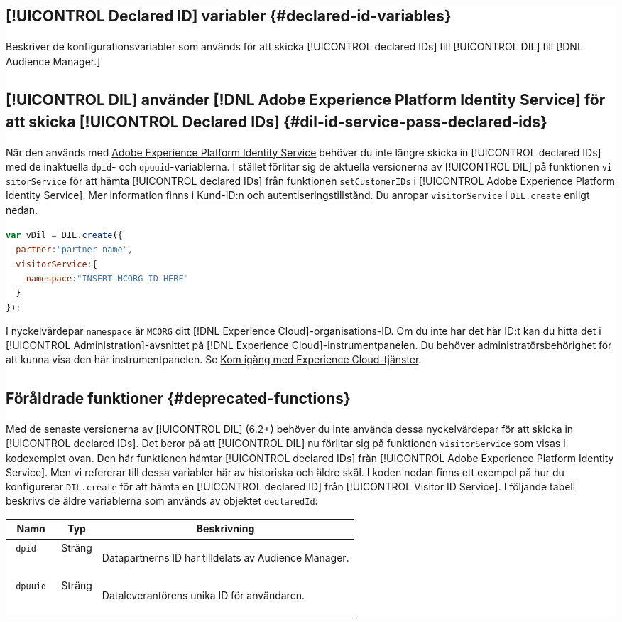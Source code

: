 ## [!UICONTROL Declared ID] variabler {#declared-id-variables}

Beskriver de konfigurationsvariabler som används för att skicka [!UICONTROL declared IDs] till [!UICONTROL DIL] till [!DNL Audience Manager.]

## [!UICONTROL DIL] använder [!DNL Adobe Experience Platform Identity Service] för att skicka [!UICONTROL Declared IDs] {#dil-id-service-pass-declared-ids}

När den används med [Adobe Experience Platform Identity Service](https://experienceleague.adobe.com/docs/id-service/using/home.html?lang=sv-SE) behöver du inte längre skicka in [!UICONTROL declared IDs] med de inaktuella `dpid`- och `dpuuid`-variablerna. I stället förlitar sig de aktuella versionerna av [!UICONTROL DIL] på funktionen `visitorService` för att hämta [!UICONTROL declared IDs] från funktionen `setCustomerIDs` i [!UICONTROL Adobe Experience Platform Identity Service]. Mer information finns i [Kund-ID:n och autentiseringstillstånd](https://experienceleague.adobe.com/docs/id-service/using/reference/authenticated-state.html?lang=sv-SE). Du anropar `visitorService` i `DIL.create` enligt nedan.

```js
var vDil = DIL.create({
  partner:"partner name",
  visitorService:{
    namespace:"INSERT-MCORG-ID-HERE"
  }
});
```

I nyckelvärdepar `namespace` är `MCORG` ditt [!DNL Experience Cloud]-organisations-ID. Om du inte har det här ID:t kan du hitta det i [!UICONTROL Administration]-avsnittet på [!DNL Experience Cloud]-instrumentpanelen. Du behöver administratörsbehörighet för att kunna visa den här instrumentpanelen. Se [Kom igång med Experience Cloud-tjänster](https://experienceleague.adobe.com/sv/docs/core-services/interface/services/getting-started).

## Föråldrade funktioner {#deprecated-functions}

Med de senaste versionerna av [!UICONTROL DIL] (6.2+) behöver du inte använda dessa nyckelvärdepar för att skicka in [!UICONTROL declared IDs]. Det beror på att [!UICONTROL DIL] nu förlitar sig på funktionen `visitorService` som visas i kodexemplet ovan. Den här funktionen hämtar [!UICONTROL declared IDs] från [!UICONTROL Adobe Experience Platform Identity Service]. Men vi refererar till dessa variabler här av historiska och äldre skäl. I koden nedan finns ett exempel på hur du konfigurerar `DIL.create` för att hämta en [!UICONTROL declared ID] från [!UICONTROL Visitor ID Service].
I följande tabell beskrivs de äldre variablerna som används av objektet `declaredId`:

<table id="table_A1884B72950F4BBDA87F17DDFF173628"> 
 <thead> 
  <tr> 
   <th colname="col1" class="entry"> Namn </th> 
   <th colname="col2" class="entry"> Typ </th> 
   <th colname="col3" class="entry"> Beskrivning </th> 
  </tr> 
 </thead>
 <tbody> 
  <tr> 
   <td colname="col1"> <code> dpid </code> </td> 
   <td colname="col2"> Sträng </td> 
   <td colname="col3"> <p>Datapartnerns ID har tilldelats av Audience Manager. </p> </td> 
  </tr> 
  <tr> 
   <td colname="col1"> <code> dpuuid </code> </td> 
   <td colname="col2"> Sträng </td> 
   <td colname="col3"> <p>Dataleverantörens unika ID för användaren. </p> </td> 
  </tr> 
 </tbody> 